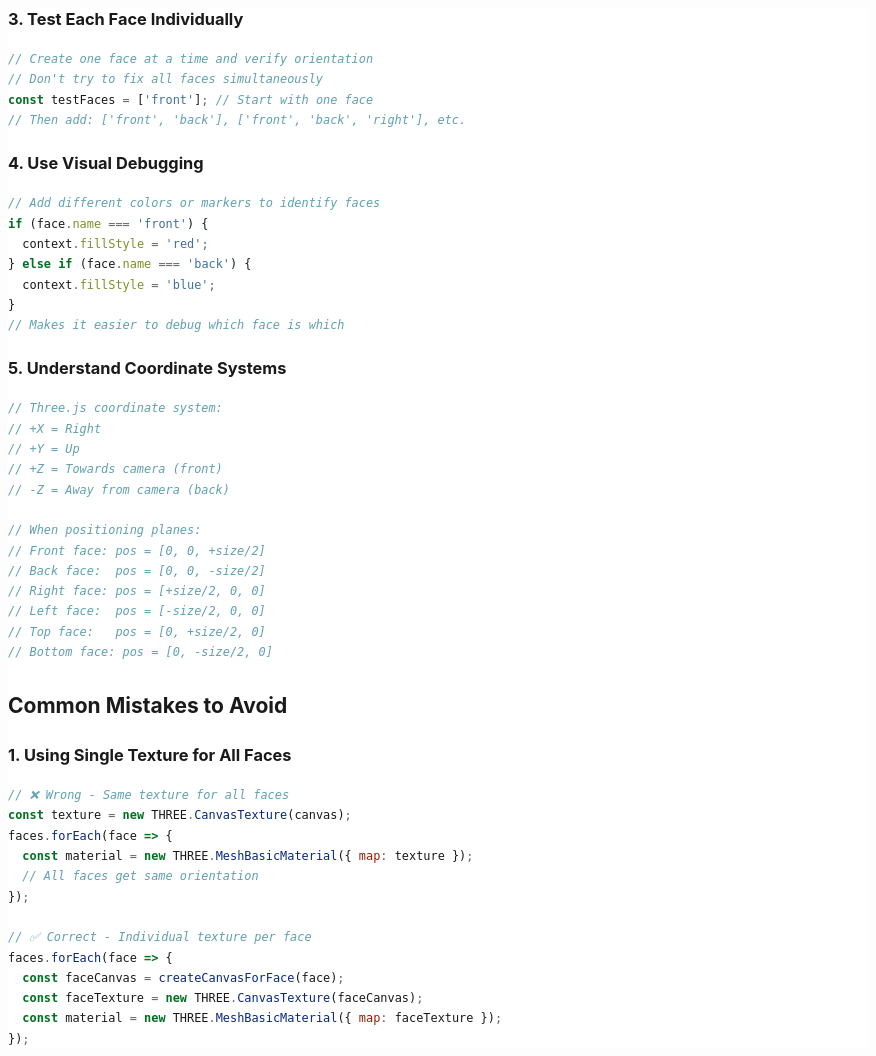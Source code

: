 ### 3. Test Each Face Individually
```javascript
// Create one face at a time and verify orientation
// Don't try to fix all faces simultaneously
const testFaces = ['front']; // Start with one face
// Then add: ['front', 'back'], ['front', 'back', 'right'], etc.
```

### 4. Use Visual Debugging
```javascript
// Add different colors or markers to identify faces
if (face.name === 'front') {
  context.fillStyle = 'red';
} else if (face.name === 'back') {
  context.fillStyle = 'blue';
}
// Makes it easier to debug which face is which
```

### 5. Understand Coordinate Systems
```javascript
// Three.js coordinate system:
// +X = Right
// +Y = Up  
// +Z = Towards camera (front)
// -Z = Away from camera (back)

// When positioning planes:
// Front face: pos = [0, 0, +size/2]
// Back face:  pos = [0, 0, -size/2]
// Right face: pos = [+size/2, 0, 0]
// Left face:  pos = [-size/2, 0, 0]
// Top face:   pos = [0, +size/2, 0]
// Bottom face: pos = [0, -size/2, 0]
```

## Common Mistakes to Avoid

### 1. Using Single Texture for All Faces
```javascript
// ❌ Wrong - Same texture for all faces
const texture = new THREE.CanvasTexture(canvas);
faces.forEach(face => {
  const material = new THREE.MeshBasicMaterial({ map: texture });
  // All faces get same orientation
});

// ✅ Correct - Individual texture per face
faces.forEach(face => {
  const faceCanvas = createCanvasForFace(face);
  const faceTexture = new THREE.CanvasTexture(faceCanvas);
  const material = new THREE.MeshBasicMaterial({ map: faceTexture });
});
```
